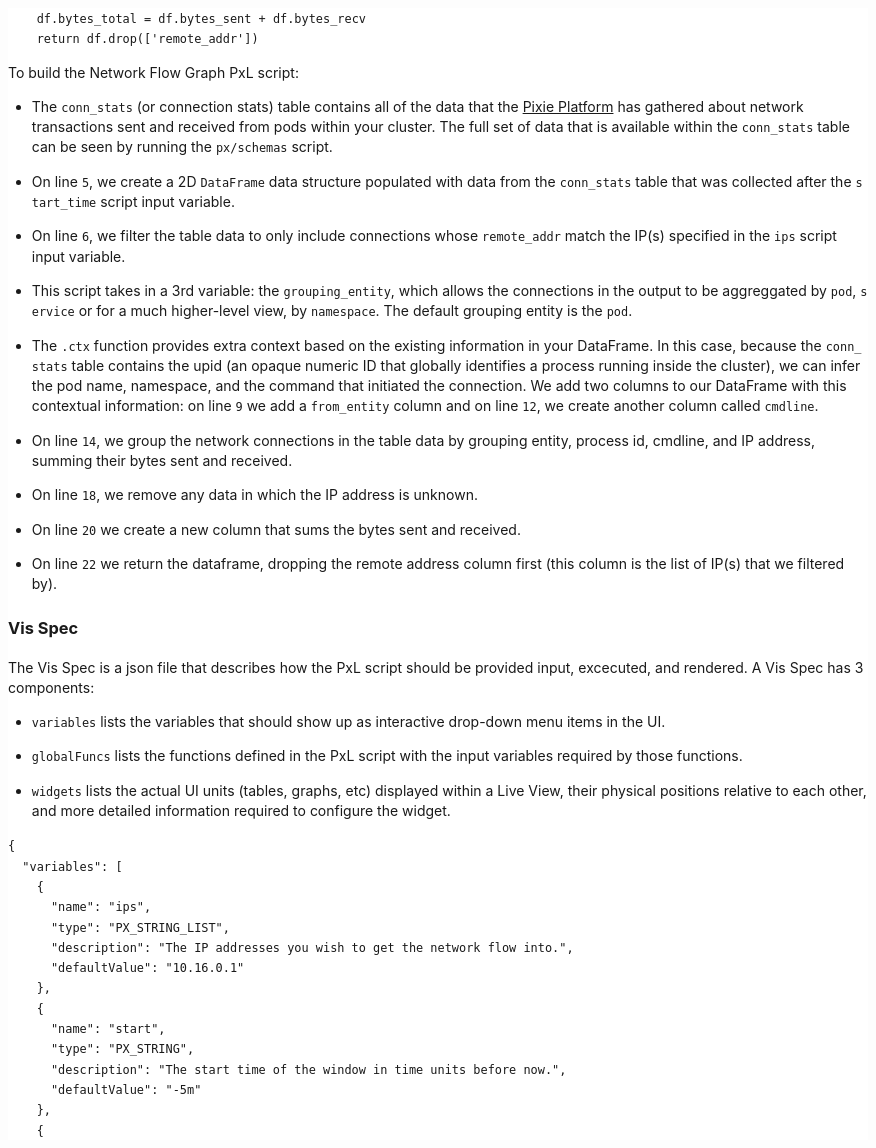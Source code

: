 ```python:numbers
    df.bytes_total = df.bytes_sent + df.bytes_recv
    return df.drop(['remote_addr'])

```

To build the Network Flow Graph PxL script:

- The `conn_stats` (or connection stats) table contains all of the data that the [Pixie Platform](/about-pixie/how-pixie-works/) has gathered about network transactions sent and received from pods within your cluster. The full set of data that is available within the `conn_stats` table can be seen by running the `px/schemas` script.

- On line `5`, we create a 2D `DataFrame` data structure populated with data from the `conn_stats` table that was collected after the `start_time` script input variable.

- On line `6`, we filter the table data to only include connections whose `remote_addr` match the IP(s) specified in the `ips` script input variable.

- This script takes in a 3rd variable: the `grouping_entity`, which allows the connections in the output to be aggreggated by `pod`, `service` or for a much higher-level view, by `namespace`. The default grouping entity is the `pod`.

- The `.ctx` function provides extra context based on the existing information in your DataFrame. In this case, because the `conn_stats` table contains the upid (an opaque numeric ID that globally identifies a process running inside the cluster), we can infer the pod name, namespace, and the command that initiated the connection. We add two columns to our DataFrame with this contextual information: on line `9` we add a `from_entity` column and on line `12`, we create another column called `cmdline`.

- On line `14`, we group the network connections in the table data by grouping entity, process id, cmdline, and IP address, summing their bytes sent and received.

- On line `18`, we remove any data in which the IP address is unknown.

- On line `20` we create a new column that sums the bytes sent and received.

- On line `22` we return the dataframe, dropping the remote address column first (this column is the list of IP(s) that we filtered by).

### Vis Spec

The Vis Spec is a json file that describes how the PxL script should be provided input, excecuted, and rendered. A Vis Spec has 3 components:

- `variables` lists the variables that should show up as interactive drop-down menu items in the UI.

- `globalFuncs` lists the functions defined in the PxL script with the input variables required by those functions.

- `widgets` lists the actual UI units (tables, graphs, etc) displayed within a Live View, their physical positions relative to each other, and more detailed information required to configure the widget.

```json:numbers
{
  "variables": [
    {
      "name": "ips",
      "type": "PX_STRING_LIST",
      "description": "The IP addresses you wish to get the network flow into.",
      "defaultValue": "10.16.0.1"
    },
    {
      "name": "start",
      "type": "PX_STRING",
      "description": "The start time of the window in time units before now.",
      "defaultValue": "-5m"
    },
    {
```